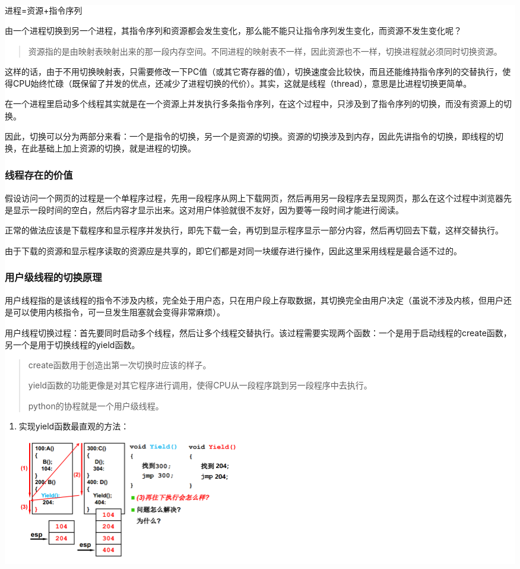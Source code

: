进程=资源+指令序列

由一个进程切换到另一个进程，其指令序列和资源都会发生变化，那么能不能只让指令序列发生变化，而资源不发生变化呢？

> 资源指的是由映射表映射出来的那一段内存空间。不同进程的映射表不一样，因此资源也不一样，切换进程就必须同时切换资源。

这样的话，由于不用切换映射表，只需要修改一下PC值（或其它寄存器的值），切换速度会比较快，而且还能维持指令序列的交替执行，使得CPU始终忙碌（既保留了并发的优点，还减少了进程切换的代价）。其实，这就是线程（thread），意思是比进程切换更简单。

在一个进程里启动多个线程其实就是在一个资源上并发执行多条指令序列，在这个过程中，只涉及到了指令序列的切换，而没有资源上的切换。

因此，切换可以分为两部分来看：一个是指令的切换，另一个是资源的切换。资源的切换涉及到内存，因此先讲指令的切换，即线程的切换，在此基础上加上资源的切换，就是进程的切换。

### 线程存在的价值

假设访问一个网页的过程是一个单程序过程，先用一段程序从网上下载网页，然后再用另一段程序去呈现网页，那么在这个过程中浏览器先是显示一段时间的空白，然后内容才显示出来。这对用户体验就很不友好，因为要等一段时间才能进行阅读。

正常的做法应该是下载程序和显示程序并发执行，即先下载一会，再切到显示程序显示一部分内容，然后再切回去下载，这样交替执行。

由于下载的资源和显示程序读取的资源应是共享的，即它们都是对同一块缓存进行操作，因此这里采用线程是最合适不过的。

### 用户级线程的切换原理

用户线程指的是该线程的指令不涉及内核，完全处于用户态，只在用户段上存取数据，其切换完全由用户决定（虽说不涉及内核，但用户还是可以使用内核指令，可一旦发生阻塞就会变得非常麻烦）。

用户线程切换过程：首先要同时启动多个线程，然后让多个线程交替执行。该过程需要实现两个函数：一个是用于启动线程的create函数，另一个是用于切换线程的yield函数。

> create函数用于创造出第一次切换时应该的样子。
>
> yield函数的功能更像是对其它程序进行调用，使得CPU从一段程序跳到另一段程序中去执行。
>
> python的协程就是一个用户级线程。

1. 实现yield函数最直观的方法：

   <img src="pictures/1595765519176.png" alt="1595765519176" style="zoom: 50%;" />
